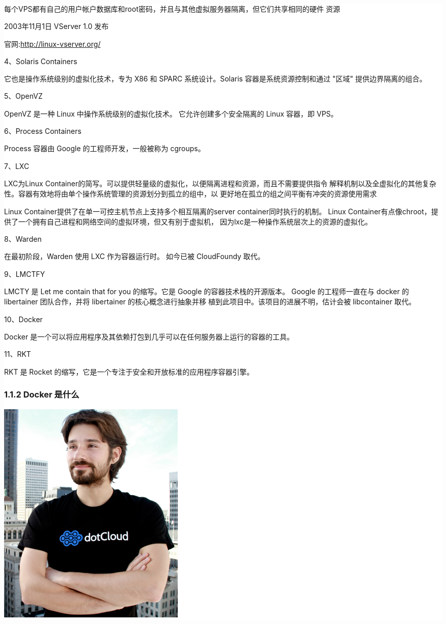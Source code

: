 每个VPS都有自己的用户帐户数据库和root密码，并且与其他虚拟服务器隔离，但它们共享相同的硬件 资源

2003年11月1日 VServer 1.0 发布

官网:http://linux-vserver.org/

4、Solaris Containers

它也是操作系统级别的虚拟化技术，专为 X86 和 SPARC 系统设计。Solaris 容器是系统资源控制和通过  "区域" 提供边界隔离的组合。

5、OpenVZ

OpenVZ 是一种 Linux 中操作系统级别的虚拟化技术。 它允许创建多个安全隔离的 Linux 容器，即  VPS。

6、Process Containers

Process 容器由 Google 的工程师开发，一般被称为 cgroups。

7、LXC

LXC为Linux Container的简写。可以提供轻量级的虚拟化，以便隔离进程和资源，而且不需要提供指令 解释机制以及全虚拟化的其他复杂性。容器有效地将由单个操作系统管理的资源划分到孤立的组中，以 更好地在孤立的组之间平衡有冲突的资源使用需求

Linux Container提供了在单一可控主机节点上支持多个相互隔离的server container同时执行的机制。 Linux Container有点像chroot，提供了一个拥有自己进程和网络空间的虚拟环境，但又有别于虚拟机， 因为lxc是一种操作系统层次上的资源的虚拟化。

8、Warden

在最初阶段，Warden 使用 LXC 作为容器运行时。 如今已被 CloudFoundy 取代。

9、LMCTFY

LMCTY 是 Let me contain that for you 的缩写。它是 Google 的容器技术栈的开源版本。 Google 的工程师一直在与 docker 的 libertainer 团队合作，并将 libertainer 的核心概念进行抽象并移 植到此项目中。该项目的进展不明，估计会被 libcontainer 取代。

10、Docker

Docker 是一个可以将应用程序及其依赖打包到几乎可以在任何服务器上运行的容器的工具。

11、RKT

RKT 是 Rocket 的缩写，它是一个专注于安全和开放标准的应用程序容器引擎。

### 1.1.2 Docker 是什么

![image-20250505160019006](images/image-20250505160019006.png)
